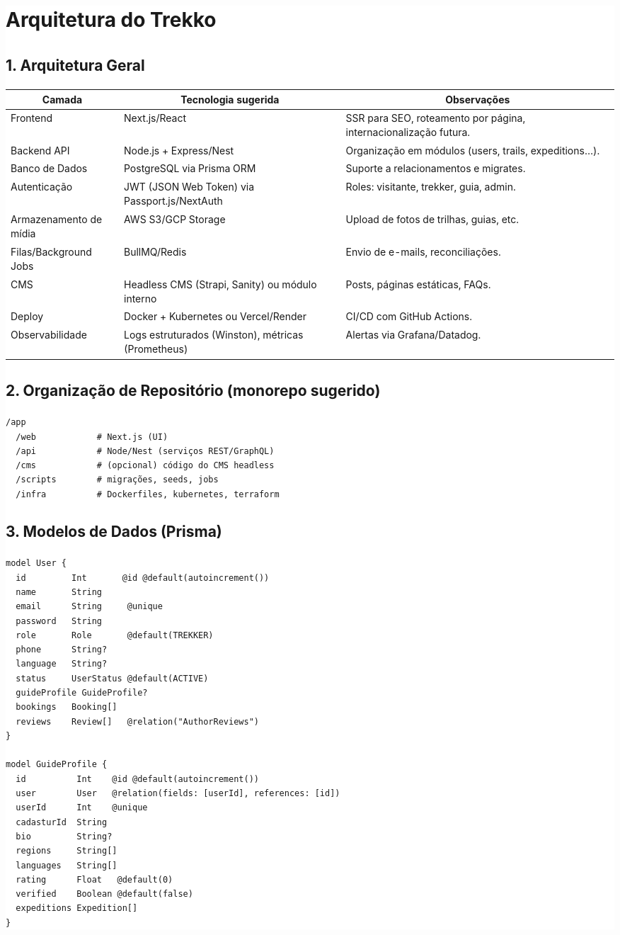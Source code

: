 # Arquitetura do Trekko

## 1. Arquitetura Geral

| Camada | Tecnologia sugerida | Observações |
| --- | --- | --- |
| Frontend | Next.js/React | SSR para SEO, roteamento por página, internacionalização futura. |
| Backend API | Node.js + Express/Nest | Organização em módulos (users, trails, expeditions…). |
| Banco de Dados | PostgreSQL via Prisma ORM | Suporte a relacionamentos e migrates. |
| Autenticação | JWT (JSON Web Token) via Passport.js/NextAuth | Roles: visitante, trekker, guia, admin. |
| Armazenamento de mídia | AWS S3/GCP Storage | Upload de fotos de trilhas, guias, etc. |
| Filas/Background Jobs | BullMQ/Redis | Envio de e-mails, reconciliações. |
| CMS | Headless CMS (Strapi, Sanity) ou módulo interno | Posts, páginas estáticas, FAQs. |
| Deploy | Docker + Kubernetes ou Vercel/Render | CI/CD com GitHub Actions. |
| Observabilidade | Logs estruturados (Winston), métricas (Prometheus) | Alertas via Grafana/Datadog. |

## 2. Organização de Repositório (monorepo sugerido)

```
/app
  /web            # Next.js (UI)
  /api            # Node/Nest (serviços REST/GraphQL)
  /cms            # (opcional) código do CMS headless
  /scripts        # migrações, seeds, jobs
  /infra          # Dockerfiles, kubernetes, terraform
```

## 3. Modelos de Dados (Prisma)

```prisma
model User {
  id         Int       @id @default(autoincrement())
  name       String
  email      String     @unique
  password   String
  role       Role       @default(TREKKER)
  phone      String?
  language   String?
  status     UserStatus @default(ACTIVE)
  guideProfile GuideProfile?
  bookings   Booking[]
  reviews    Review[]   @relation("AuthorReviews")
}

model GuideProfile {
  id          Int    @id @default(autoincrement())
  user        User   @relation(fields: [userId], references: [id])
  userId      Int    @unique
  cadasturId  String
  bio         String?
  regions     String[]
  languages   String[]
  rating      Float   @default(0)
  verified    Boolean @default(false)
  expeditions Expedition[]
}
```